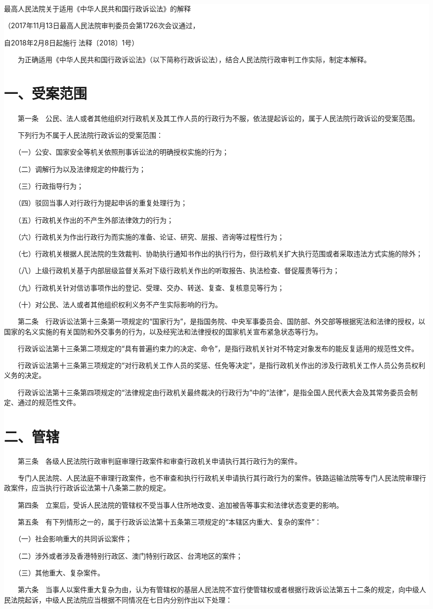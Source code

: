 最高人民法院关于适用《中华人民共和国行政诉讼法》的解释

（2017年11月13日最高人民法院审判委员会第1726次会议通过，

自2018年2月8日起施行 法释〔2018〕1号）

　　为正确适用《中华人民共和国行政诉讼法》（以下简称行政诉讼法），结合人民法院行政审判工作实际，制定本解释。

# 一、受案范围

　　第一条　公民、法人或者其他组织对行政机关及其工作人员的行政行为不服，依法提起诉讼的，属于人民法院行政诉讼的受案范围。

　　下列行为不属于人民法院行政诉讼的受案范围：

　　（一）公安、国家安全等机关依照刑事诉讼法的明确授权实施的行为；

　　（二）调解行为以及法律规定的仲裁行为；

　　（三）行政指导行为；

　　（四）驳回当事人对行政行为提起申诉的重复处理行为；

　　（五）行政机关作出的不产生外部法律效力的行为；

　　（六）行政机关为作出行政行为而实施的准备、论证、研究、层报、咨询等过程性行为；

　　（七）行政机关根据人民法院的生效裁判、协助执行通知书作出的执行行为，但行政机关扩大执行范围或者采取违法方式实施的除外；

　　（八）上级行政机关基于内部层级监督关系对下级行政机关作出的听取报告、执法检查、督促履责等行为；

　　（九）行政机关针对信访事项作出的登记、受理、交办、转送、复查、复核意见等行为；

　　（十）对公民、法人或者其他组织权利义务不产生实际影响的行为。

　　第二条　行政诉讼法第十三条第一项规定的“国家行为”，是指国务院、中央军事委员会、国防部、外交部等根据宪法和法律的授权，以国家的名义实施的有关国防和外交事务的行为，以及经宪法和法律授权的国家机关宣布紧急状态等行为。

　　行政诉讼法第十三条第二项规定的“具有普遍约束力的决定、命令”，是指行政机关针对不特定对象发布的能反复适用的规范性文件。

　　行政诉讼法第十三条第三项规定的“对行政机关工作人员的奖惩、任免等决定”，是指行政机关作出的涉及行政机关工作人员公务员权利义务的决定。

　　行政诉讼法第十三条第四项规定的“法律规定由行政机关最终裁决的行政行为”中的“法律”，是指全国人民代表大会及其常务委员会制定、通过的规范性文件。

# 二、管辖

　　第三条　各级人民法院行政审判庭审理行政案件和审查行政机关申请执行其行政行为的案件。

　　专门人民法院、人民法庭不审理行政案件，也不审查和执行行政机关申请执行其行政行为的案件。铁路运输法院等专门人民法院审理行政案件，应当执行行政诉讼法第十八条第二款的规定。

　　第四条　立案后，受诉人民法院的管辖权不受当事人住所地改变、追加被告等事实和法律状态变更的影响。

　　第五条　有下列情形之一的，属于行政诉讼法第十五条第三项规定的“本辖区内重大、复杂的案件”：

　　（一）社会影响重大的共同诉讼案件；

　　（二）涉外或者涉及香港特别行政区、澳门特别行政区、台湾地区的案件；

　　（三）其他重大、复杂案件。

　　第六条　当事人以案件重大复杂为由，认为有管辖权的基层人民法院不宜行使管辖权或者根据行政诉讼法第五十二条的规定，向中级人民法院起诉，中级人民法院应当根据不同情况在七日内分别作出以下处理：
